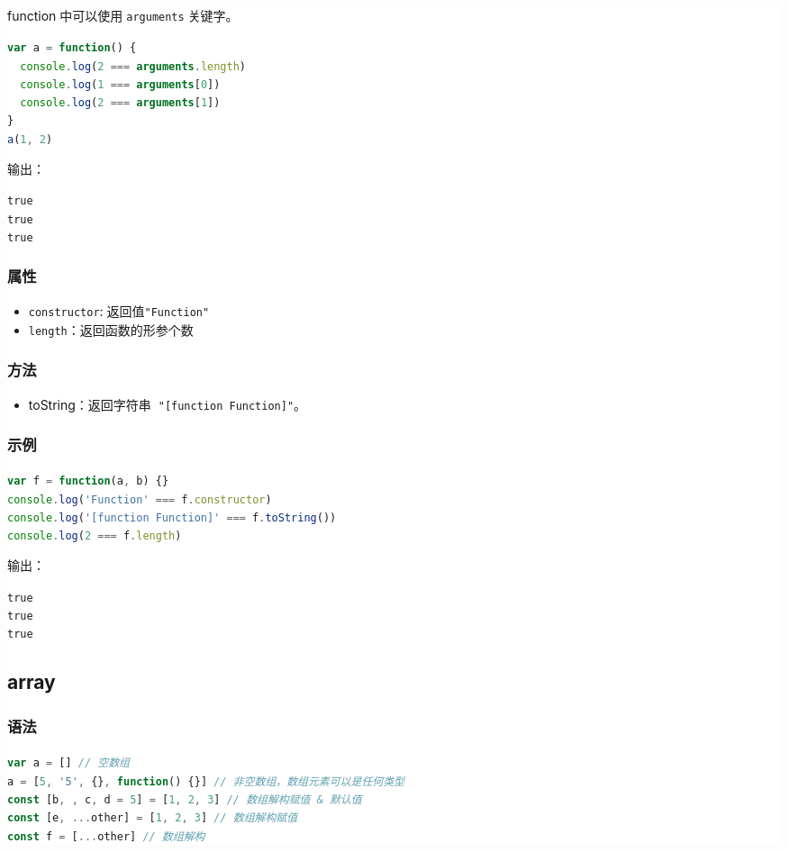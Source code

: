 function 中可以使用 `arguments` 关键字。

```javascript
var a = function() {
  console.log(2 === arguments.length)
  console.log(1 === arguments[0])
  console.log(2 === arguments[1])
}
a(1, 2)
```

输出：

```
true
true
true
```

### 属性

- `constructor`: 返回值`"Function"`
- `length`：返回函数的形参个数

### 方法

- toString：返回字符串  `"[function Function]"`。

### 示例

```javascript
var f = function(a, b) {}
console.log('Function' === f.constructor)
console.log('[function Function]' === f.toString())
console.log(2 === f.length)
```

输出：

```
true
true
true
```

## array

### 语法

```javascript
var a = [] // 空数组
a = [5, '5', {}, function() {}] // 非空数组，数组元素可以是任何类型
const [b, , c, d = 5] = [1, 2, 3] // 数组解构赋值 & 默认值
const [e, ...other] = [1, 2, 3] // 数组解构赋值
const f = [...other] // 数组解构
```
